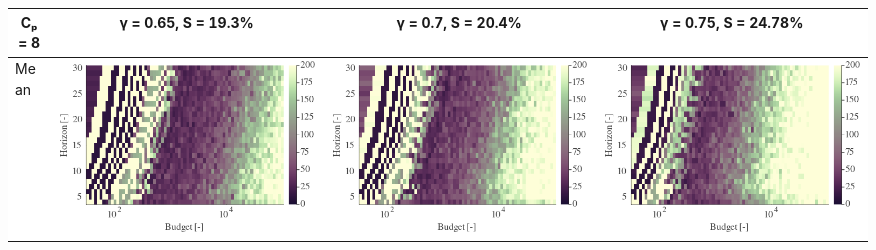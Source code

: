 | Cₚ = 8 | γ = 0.65, S = 19.3% | γ = 0.7, S = 20.4% | γ = 0.75, S = 24.78% | 
| --- | --- | --- | --- | 
| Mean | ![](fig/sp_AM/mean_g_0.65_cp_8.png) | ![](fig/sp_AM/mean_g_0.7_cp_8.png) | ![](fig/sp_AM/mean_g_0.75_cp_8.png) | 